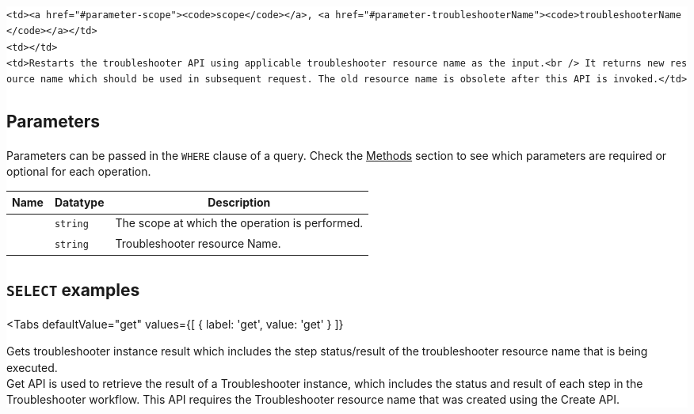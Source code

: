     <td><a href="#parameter-scope"><code>scope</code></a>, <a href="#parameter-troubleshooterName"><code>troubleshooterName</code></a></td>
    <td></td>
    <td>Restarts the troubleshooter API using applicable troubleshooter resource name as the input.<br /> It returns new resource name which should be used in subsequent request. The old resource name is obsolete after this API is invoked.</td>
</tr>
</tbody>
</table>

## Parameters

Parameters can be passed in the `WHERE` clause of a query. Check the [Methods](#methods) section to see which parameters are required or optional for each operation.

<table>
<thead>
    <tr>
    <th>Name</th>
    <th>Datatype</th>
    <th>Description</th>
    </tr>
</thead>
<tbody>
<tr id="parameter-scope">
    <td><CopyableCode code="scope" /></td>
    <td><code>string</code></td>
    <td>The scope at which the operation is performed.</td>
</tr>
<tr id="parameter-troubleshooterName">
    <td><CopyableCode code="troubleshooterName" /></td>
    <td><code>string</code></td>
    <td>Troubleshooter resource Name.</td>
</tr>
</tbody>
</table>

## `SELECT` examples

<Tabs
    defaultValue="get"
    values={[
        { label: 'get', value: 'get' }
    ]}
>
<TabItem value="get">

Gets troubleshooter instance result which includes the step status/result of the troubleshooter resource name that is being executed.<br /> Get API is used to retrieve the result of a Troubleshooter instance, which includes the status and result of each step in the Troubleshooter workflow. This API requires the Troubleshooter resource name that was created using the Create API.
